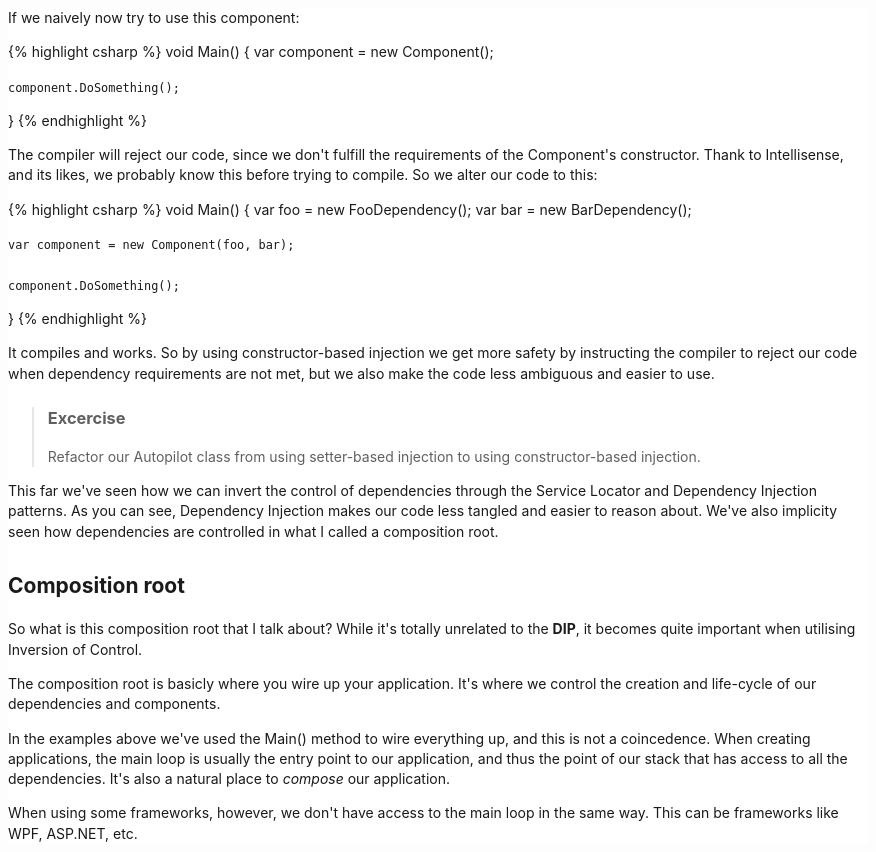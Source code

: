 If we naively now try to use this component:

{% highlight csharp %}
void Main()
{
    var component = new Component();

    component.DoSomething();
}
{% endhighlight %}

The compiler will reject our code, since we don't fulfill the requirements of the Component's constructor. Thank to Intellisense, and its likes, we probably know this before trying to compile. So we alter our code to this:

{% highlight csharp %}
void Main()
{
    var foo = new FooDependency();
    var bar = new BarDependency();

    var component = new Component(foo, bar);

    component.DoSomething();
}
{% endhighlight %}

It compiles and works. So by using constructor-based injection we get more safety by instructing the compiler to reject our code when dependency requirements are not met, but we also make the code less ambiguous and easier to use.

> ### Excercise
>
> Refactor our Autopilot class from using setter-based injection to
> using constructor-based injection.

This far we've seen how we can invert the control of dependencies through the Service Locator and Dependency Injection patterns. As you can see, Dependency Injection makes our code less tangled and easier to reason about. We've also implicity seen how dependencies are controlled in what I called a composition root.

## Composition root

So what is this composition root that I talk about? While it's totally unrelated to the **DIP**, it becomes quite important when utilising Inversion of Control.

The composition root is basicly where you wire up your application. It's where we control the creation and life-cycle of our dependencies and components.

In the examples above we've used the Main() method to wire everything up, and this is not a coincedence. When creating applications, the main loop is usually the entry point to our application, and thus the point of our stack that has access to all the dependencies. It's also a natural place to *compose* our application.

When using some frameworks, however, we don't have access to the main loop in the same way. This can be frameworks like WPF, ASP.NET, etc.
